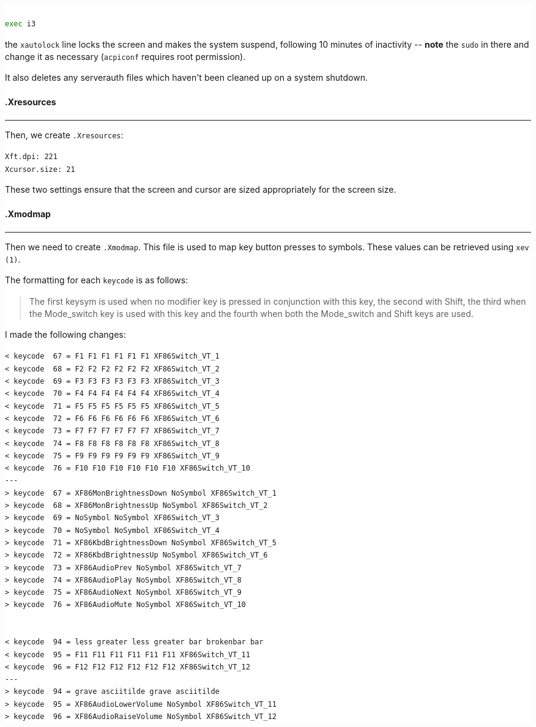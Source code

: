 ```bash

exec i3
```

the `xautolock` line locks the screen and makes the system suspend, following 10 minutes of inactivity -- **note** the `sudo` in there and change it as necessary (`acpiconf` requires root permission).

It also deletes any serverauth files which haven't been cleaned up on a system shutdown.

#### .Xresources

---

Then, we create `.Xresources`:

```bash
Xft.dpi: 221
Xcursor.size: 21
```

These two settings ensure that the screen and cursor are sized appropriately for the screen size.

#### .Xmodmap

---

Then we need to create `.Xmodmap`. This file is used to map key button presses to symbols. These values can be retrieved using `xev(1)`.

The formatting for each `keycode` is as follows:

> The first keysym is used when no modifier key is pressed in conjunction with this key, the second with Shift, the third when the Mode_switch key is used with this key and the fourth when both the Mode_switch and Shift keys are used.

I made the following changes:

```
< keycode  67 = F1 F1 F1 F1 F1 F1 XF86Switch_VT_1
< keycode  68 = F2 F2 F2 F2 F2 F2 XF86Switch_VT_2
< keycode  69 = F3 F3 F3 F3 F3 F3 XF86Switch_VT_3
< keycode  70 = F4 F4 F4 F4 F4 F4 XF86Switch_VT_4
< keycode  71 = F5 F5 F5 F5 F5 F5 XF86Switch_VT_5
< keycode  72 = F6 F6 F6 F6 F6 F6 XF86Switch_VT_6
< keycode  73 = F7 F7 F7 F7 F7 F7 XF86Switch_VT_7
< keycode  74 = F8 F8 F8 F8 F8 F8 XF86Switch_VT_8
< keycode  75 = F9 F9 F9 F9 F9 F9 XF86Switch_VT_9
< keycode  76 = F10 F10 F10 F10 F10 F10 XF86Switch_VT_10
---
> keycode  67 = XF86MonBrightnessDown NoSymbol XF86Switch_VT_1
> keycode  68 = XF86MonBrightnessUp NoSymbol XF86Switch_VT_2
> keycode  69 = NoSymbol NoSymbol XF86Switch_VT_3
> keycode  70 = NoSymbol NoSymbol XF86Switch_VT_4
> keycode  71 = XF86KbdBrightnessDown NoSymbol XF86Switch_VT_5
> keycode  72 = XF86KbdBrightnessUp NoSymbol XF86Switch_VT_6
> keycode  73 = XF86AudioPrev NoSymbol XF86Switch_VT_7
> keycode  74 = XF86AudioPlay NoSymbol XF86Switch_VT_8
> keycode  75 = XF86AudioNext NoSymbol XF86Switch_VT_9
> keycode  76 = XF86AudioMute NoSymbol XF86Switch_VT_10


< keycode  94 = less greater less greater bar brokenbar bar
< keycode  95 = F11 F11 F11 F11 F11 F11 XF86Switch_VT_11
< keycode  96 = F12 F12 F12 F12 F12 F12 XF86Switch_VT_12
---
> keycode  94 = grave asciitilde grave asciitilde
> keycode  95 = XF86AudioLowerVolume NoSymbol XF86Switch_VT_11
> keycode  96 = XF86AudioRaiseVolume NoSymbol XF86Switch_VT_12
```